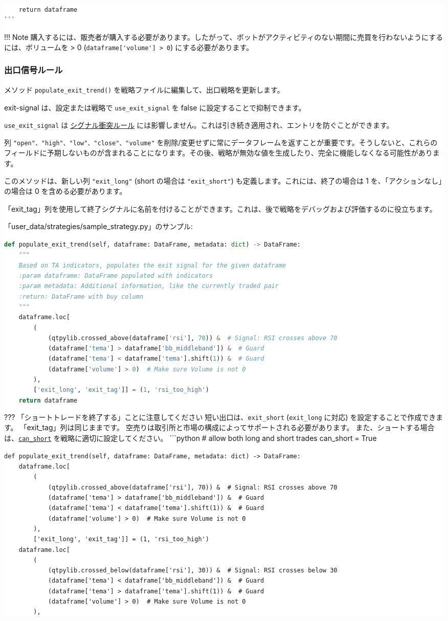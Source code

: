         return dataframe
    ```
!!! Note
    購入するには、販売者が購入する必要があります。したがって、ボットがアクティビティのない期間に売買を行わないようにするには、ボリュームを > 0 (`dataframe['volume'] > 0`) にする必要があります。

### 出口信号ルール

メソッド `populate_exit_trend()` を戦略ファイルに編集して、出口戦略を更新します。

exit-signal は、設定または戦略で `use_exit_signal` を false に設定することで抑制できます。

`use_exit_signal` は [シグナル衝突ルール](#colliding-signals) には影響しません。これは引き続き適用され、エントリを防ぐことができます。

列 `"open"、"high"、"low"、"close"、"volume"` を削除/変更せずに常にデータフレームを返すことが重要です。そうしないと、これらのフィールドに予期しないものが含まれることになります。その後、戦略が無効な値を生成したり、完全に機能しなくなる可能性があります。

このメソッドは、新しい列 `"exit_long"` (short の場合は `"exit_short"`) も定義します。これには、終了の場合は 1 を、「アクションなし」の場合は 0 を含める必要があります。

「exit_tag」列を使用して終了シグナルに名前を付けることができます。これは、後で戦略をデバッグおよび評価するのに役立ちます。

「user_data/strategies/sample_strategy.py」のサンプル:
```python
def populate_exit_trend(self, dataframe: DataFrame, metadata: dict) -> DataFrame:
    """
    Based on TA indicators, populates the exit signal for the given dataframe
    :param dataframe: DataFrame populated with indicators
    :param metadata: Additional information, like the currently traded pair
    :return: DataFrame with buy column
    """
    dataframe.loc[
        (
            (qtpylib.crossed_above(dataframe['rsi'], 70)) &  # Signal: RSI crosses above 70
            (dataframe['tema'] > dataframe['bb_middleband']) &  # Guard
            (dataframe['tema'] < dataframe['tema'].shift(1)) &  # Guard
            (dataframe['volume'] > 0)  # Make sure Volume is not 0
        ),
        ['exit_long', 'exit_tag']] = (1, 'rsi_too_high')
    return dataframe
```
??? 「ショートトレードを終了する」ことに注意してください
    短い出口は、`exit_short` (`exit_long` に対応) を設定することで作成できます。
    「exit_tag」列は同じままです。
    空売りは取引所と市場の構成によってサポートされる必要があります。
    また、ショートする場合は、[`can_short`](#can-short) を戦略に適切に設定してください。
    ```python
    # allow both long and short trades
    can_short = True

    def populate_exit_trend(self, dataframe: DataFrame, metadata: dict) -> DataFrame:
        dataframe.loc[
            (
                (qtpylib.crossed_above(dataframe['rsi'], 70)) &  # Signal: RSI crosses above 70
                (dataframe['tema'] > dataframe['bb_middleband']) &  # Guard
                (dataframe['tema'] < dataframe['tema'].shift(1)) &  # Guard
                (dataframe['volume'] > 0)  # Make sure Volume is not 0
            ),
            ['exit_long', 'exit_tag']] = (1, 'rsi_too_high')
        dataframe.loc[
            (
                (qtpylib.crossed_below(dataframe['rsi'], 30)) &  # Signal: RSI crosses below 30
                (dataframe['tema'] < dataframe['bb_middleband']) &  # Guard
                (dataframe['tema'] > dataframe['tema'].shift(1)) &  # Guard
                (dataframe['volume'] > 0)  # Make sure Volume is not 0
            ),